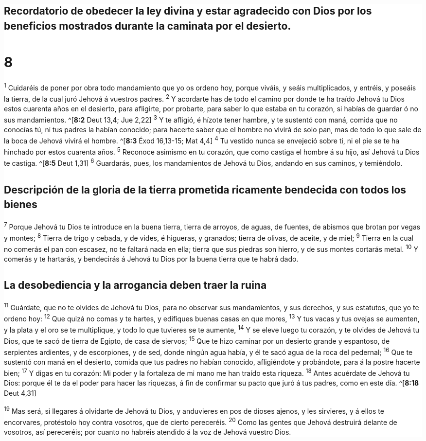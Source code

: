 
## Recordatorio de obedecer la ley divina y estar agradecido con Dios por los beneficios mostrados durante la caminata por el desierto.
# 8 
<sup class='bibleverse'>1</sup> Cuidaréis de poner por obra todo mandamiento que yo os ordeno hoy, porque viváis, y seáis multiplicados, y entréis, y poseáis la tierra, de la cual juró Jehová á vuestros padres. <sup class='bibleverse'>2</sup> Y acordarte has de todo el camino por donde te ha traído Jehová tu Dios estos cuarenta años en el desierto, para afligirte, por probarte, para saber lo que estaba en tu corazón, si habías de guardar ó no sus mandamientos. ^[**8:2** Deut 13,4; Jue 2,22] <sup class='bibleverse'>3</sup> Y te afligió, é hízote tener hambre, y te sustentó con maná, comida que no conocías tú, ni tus padres la habían conocido; para hacerte saber que el hombre no vivirá de solo pan, mas de todo lo que sale de la boca de Jehová vivirá el hombre. ^[**8:3** Éxod 16,13-15; Mat 4,4] <sup class='bibleverse'>4</sup> Tu vestido nunca se envejeció sobre ti, ni el pie se te ha hinchado por estos cuarenta años. <sup class='bibleverse'>5</sup> Reconoce asimismo en tu corazón, que como castiga el hombre á su hijo, así Jehová tu Dios te castiga. ^[**8:5** Deut 1,31] <sup class='bibleverse'>6</sup> Guardarás, pues, los mandamientos de Jehová tu Dios, andando en sus caminos, y temiéndolo. 
  

## Descripción de la gloria de la tierra prometida ricamente bendecida con todos los bienes
<sup class='bibleverse'>7</sup> Porque Jehová tu Dios te introduce en la buena tierra, tierra de arroyos, de aguas, de fuentes, de abismos que brotan por vegas y montes; <sup class='bibleverse'>8</sup> Tierra de trigo y cebada, y de vides, é higueras, y granados; tierra de olivas, de aceite, y de miel; <sup class='bibleverse'>9</sup> Tierra en la cual no comerás el pan con escasez, no te faltará nada en ella; tierra que sus piedras son hierro, y de sus montes cortarás metal. <sup class='bibleverse'>10</sup> Y comerás y te hartarás, y bendecirás á Jehová tu Dios por la buena tierra que te habrá dado. 

## La desobediencia y la arrogancia deben traer la ruina
<sup class='bibleverse'>11</sup> Guárdate, que no te olvides de Jehová tu Dios, para no observar sus mandamientos, y sus derechos, y sus estatutos, que yo te ordeno hoy: <sup class='bibleverse'>12</sup> Que quizá no comas y te hartes, y edifiques buenas casas en que mores, <sup class='bibleverse'>13</sup> Y tus vacas y tus ovejas se aumenten, y la plata y el oro se te multiplique, y todo lo que tuvieres se te aumente, <sup class='bibleverse'>14</sup> Y se eleve luego tu corazón, y te olvides de Jehová tu Dios, que te sacó de tierra de Egipto, de casa de siervos; <sup class='bibleverse'>15</sup> Que te hizo caminar por un desierto grande y espantoso, de serpientes ardientes, y de escorpiones, y de sed, donde ningún agua había, y él te sacó agua de la roca del pedernal; <sup class='bibleverse'>16</sup> Que te sustentó con maná en el desierto, comida que tus padres no habían conocido, afligiéndote y probándote, para á la postre hacerte bien; <sup class='bibleverse'>17</sup> Y digas en tu corazón: Mi poder y la fortaleza de mi mano me han traído esta riqueza. <sup class='bibleverse'>18</sup> Antes acuérdate de Jehová tu Dios: porque él te da el poder para hacer las riquezas, á fin de confirmar su pacto que juró á tus padres, como en este día. ^[**8:18** Deut 4,31] 


<sup class='bibleverse'>19</sup> Mas será, si llegares á olvidarte de Jehová tu Dios, y anduvieres en pos de dioses ajenos, y les sirvieres, y á ellos te encorvares, protéstolo hoy contra vosotros, que de cierto pereceréis. <sup class='bibleverse'>20</sup> Como las gentes que Jehová destruirá delante de vosotros, así pereceréis; por cuanto no habréis atendido á la voz de Jehová vuestro Dios. 

